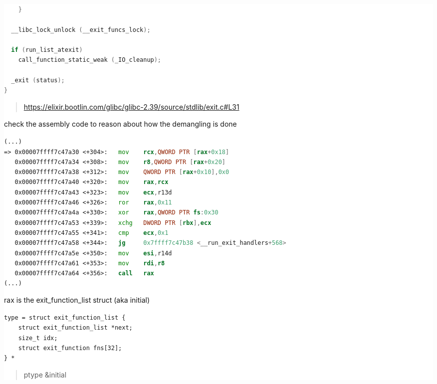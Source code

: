 ```c
    }

  __libc_lock_unlock (__exit_funcs_lock);

  if (run_list_atexit)
    call_function_static_weak (_IO_cleanup);

  _exit (status);
}
```
> https://elixir.bootlin.com/glibc/glibc-2.39/source/stdlib/exit.c#L31

check the assembly code to reason about how the demangling is done

```asm
(...)
=> 0x00007ffff7c47a30 <+304>:   mov    rcx,QWORD PTR [rax+0x18]                                                                                                                         
   0x00007ffff7c47a34 <+308>:   mov    r8,QWORD PTR [rax+0x20]                                                                                                                          
   0x00007ffff7c47a38 <+312>:   mov    QWORD PTR [rax+0x10],0x0                                                                                                                         
   0x00007ffff7c47a40 <+320>:   mov    rax,rcx                                                                                                                                          
   0x00007ffff7c47a43 <+323>:   mov    ecx,r13d                                                                                                                                         
   0x00007ffff7c47a46 <+326>:   ror    rax,0x11                                                                                                                                         
   0x00007ffff7c47a4a <+330>:   xor    rax,QWORD PTR fs:0x30                                                                                                                            
   0x00007ffff7c47a53 <+339>:   xchg   DWORD PTR [rbx],ecx                                                                                                                              
   0x00007ffff7c47a55 <+341>:   cmp    ecx,0x1                                                                                                                                          
   0x00007ffff7c47a58 <+344>:   jg     0x7ffff7c47b38 <__run_exit_handlers+568>                                                                                                         
   0x00007ffff7c47a5e <+350>:   mov    esi,r14d                                                                                                                                         
   0x00007ffff7c47a61 <+353>:   mov    rdi,r8                                                                                                                                           
   0x00007ffff7c47a64 <+356>:   call   rax
(...)
```

rax is the exit_function_list struct (aka initial)

```
type = struct exit_function_list {                                                                                                                                                      
    struct exit_function_list *next;                                                                                                                                                    
    size_t idx;                                                                                                                                                                         
    struct exit_function fns[32];                                                                                                                                                       
} * 
```
> ptype &initial
